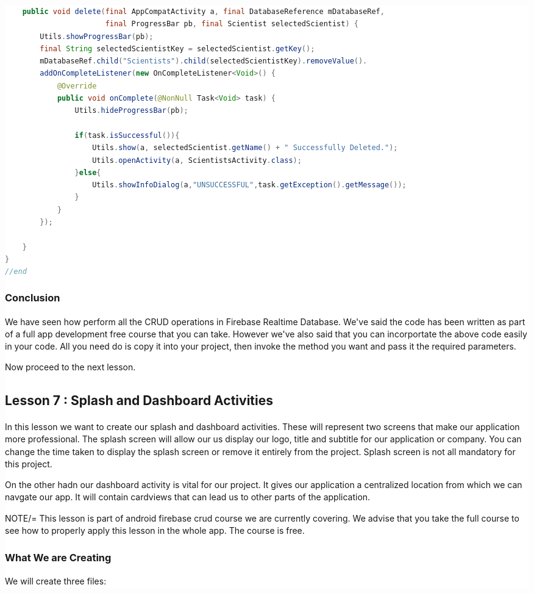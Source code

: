 ```java
    public void delete(final AppCompatActivity a, final DatabaseReference mDatabaseRef,
                       final ProgressBar pb, final Scientist selectedScientist) {
        Utils.showProgressBar(pb);
        final String selectedScientistKey = selectedScientist.getKey();
        mDatabaseRef.child("Scientists").child(selectedScientistKey).removeValue().
        addOnCompleteListener(new OnCompleteListener<Void>() {
            @Override
            public void onComplete(@NonNull Task<Void> task) {
                Utils.hideProgressBar(pb);

                if(task.isSuccessful()){
                    Utils.show(a, selectedScientist.getName() + " Successfully Deleted.");
                    Utils.openActivity(a, ScientistsActivity.class);
                }else{
                    Utils.showInfoDialog(a,"UNSUCCESSFUL",task.getException().getMessage());
                }
            }
        });

    }
}
//end
```

### Conclusion

We have seen how perform all the CRUD operations in Firebase Realtime Database. We've said the code has been written as part of a full app development free course that you can take. However we've also said that you can incorportate the above code easily in your code. All you need do is copy it into your project, then invoke the method you want and pass it the required parameters.

Now proceed to the next lesson.

## Lesson 7 : Splash and Dashboard Activities

In this lesson we want to create our splash and dashboard activities. These will represent two screens that make our application more professional. The splash screen will allow our us display our logo, title and subtitle for our application or company. You can change the time taken to display the splash screen or remove it entirely from the project. Splash screen is not all mandatory for this project.

On the other hadn our dashboard activity is vital for our project. It gives our application a centralized location from which we can navgate our app. It will contain cardviews that can lead us to other parts of the application.

NOTE/= This lesson is part of android firebase crud course we are currently covering. We advise that you take the full course to see how to properly apply this lesson in the whole app. The course is free.

### What We are Creating

We will create three files:
